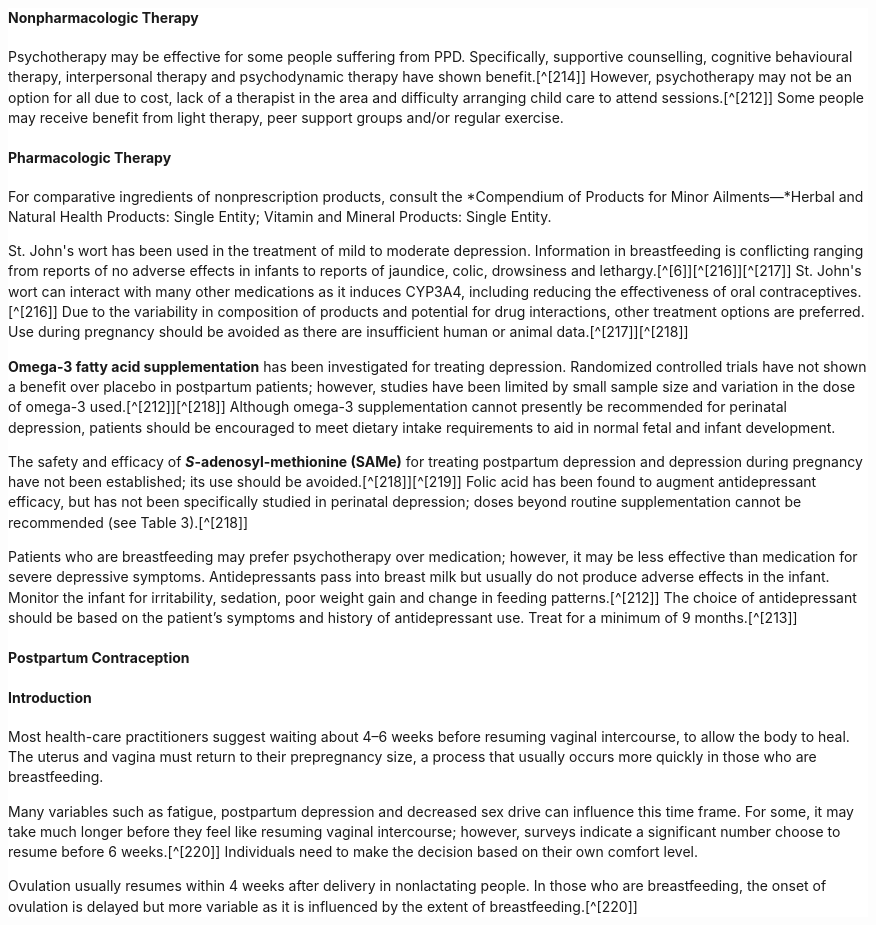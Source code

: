 #### Nonpharmacologic Therapy

Psychotherapy may be effective for some people suffering from PPD. Specifically, supportive counselling, cognitive behavioural therapy, interpersonal therapy and psychodynamic therapy have shown benefit.​[^[214]] However, psychotherapy may not be an option for all due to cost, lack of a therapist in the area and difficulty arranging child care to attend sessions.​[^[212]] Some people may receive benefit from light therapy, peer support groups and/or regular exercise.

#### Pharmacologic Therapy

For comparative ingredients of nonprescription products, consult the *Compendium of Products for Minor Ailments—*Herbal and Natural Health Products: Single Entity; Vitamin and Mineral Products: Single Entity.

St. John's wort has been used in the treatment of mild to moderate depression. Information in breastfeeding is conflicting ranging from reports of no adverse effects in infants to reports of jaundice, colic, drowsiness and lethargy.​[^[6]]​[^[216]]​[^[217]] St. John's wort can interact with many other medications as it induces CYP3A4, including reducing the effectiveness of oral contraceptives.​[^[216]] Due to the variability in composition of products and potential for drug interactions, other treatment options are preferred. Use during pregnancy should be avoided as there are insufficient human or animal data.​[^[217]]​[^[218]]

**Omega-3 fatty acid supplementation** has been investigated for treating depression. Randomized controlled trials have not shown a benefit over placebo in postpartum patients; however, studies have been limited by small sample size and variation in the dose of omega-3 used.​[^[212]]​[^[218]] Although omega-3 supplementation cannot presently be recommended for perinatal depression, patients should be encouraged to meet dietary intake requirements to aid in normal fetal and infant development.

The safety and efficacy of ***S*-adenosyl-methionine (SAMe)** for treating postpartum depression and depression during pregnancy have not been established; its use should be avoided.​[^[218]]​[^[219]] Folic acid has been found to augment antidepressant efficacy, but has not been specifically studied in perinatal depression; doses beyond routine supplementation cannot be recommended (see Table 3).​[^[218]]

Patients who are breastfeeding may prefer psychotherapy over medication; however, it may be less effective than medication for severe depressive symptoms. Antidepressants pass into breast milk but usually do not produce adverse effects in the infant. Monitor the infant for irritability, sedation, poor weight gain and change in feeding patterns.​[^[212]] The choice of antidepressant should be based on the patient’s symptoms and history of antidepressant use. Treat for a minimum of 9 months.​[^[213]]

#### Postpartum Contraception

#### Introduction

Most health-care practitioners suggest waiting about 4–6 weeks before resuming vaginal intercourse, to allow the body to heal. The uterus and vagina must return to their prepregnancy size, a process that usually occurs more quickly in those who are breastfeeding.

Many variables such as fatigue, postpartum depression and decreased sex drive can influence this time frame. For some, it may take much longer before they feel like resuming vaginal intercourse; however, surveys indicate a significant number choose to resume before 6 weeks.​[^[220]] Individuals need to make the decision based on their own comfort level.

Ovulation usually resumes within 4 weeks after delivery in nonlactating people. In those who are breastfeeding, the onset of ovulation is delayed but more variable as it is influenced by the extent of breastfeeding.​[^[220]]

